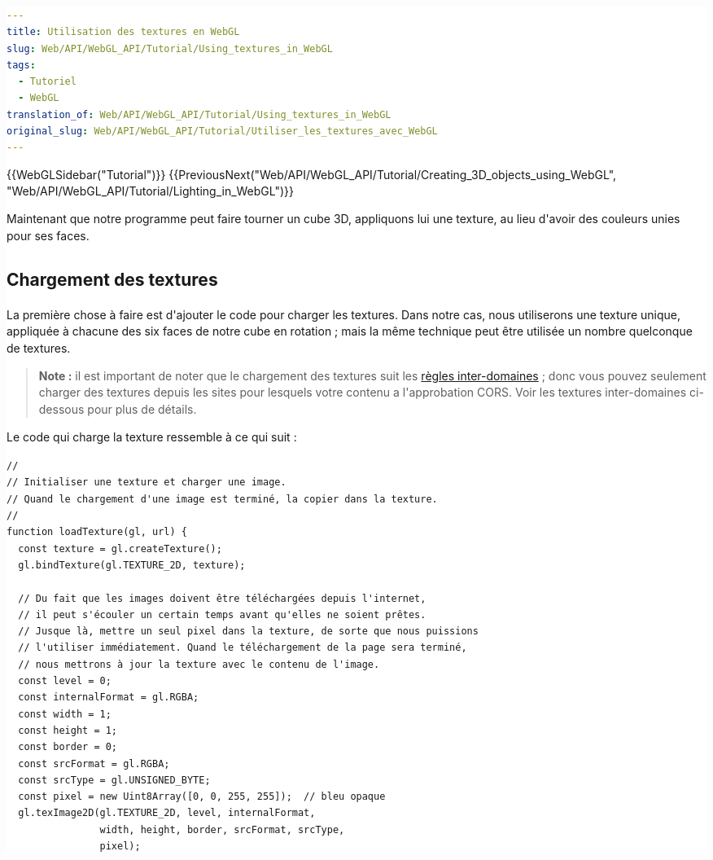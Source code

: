 ```yaml
---
title: Utilisation des textures en WebGL
slug: Web/API/WebGL_API/Tutorial/Using_textures_in_WebGL
tags:
  - Tutoriel
  - WebGL
translation_of: Web/API/WebGL_API/Tutorial/Using_textures_in_WebGL
original_slug: Web/API/WebGL_API/Tutorial/Utiliser_les_textures_avec_WebGL
---
```

{{WebGLSidebar("Tutorial")}} {{PreviousNext("Web/API/WebGL_API/Tutorial/Creating_3D_objects_using_WebGL", "Web/API/WebGL_API/Tutorial/Lighting_in_WebGL")}}

Maintenant que notre programme peut faire tourner un cube 3D, appliquons lui une texture, au lieu d'avoir des couleurs unies pour ses faces.

## Chargement des textures

La première chose à faire est d'ajouter le code pour charger les textures. Dans notre cas, nous utiliserons une texture unique, appliquée à chacune des six faces de notre cube en rotation ; mais la même technique peut être utilisée un nombre quelconque de textures.

> **Note :** il est important de noter que le chargement des textures suit les [règles inter-domaines](/fr-FR/docs/Web/HTTP/CORS) ; donc vous pouvez seulement charger des textures depuis les sites pour lesquels votre contenu a l'approbation CORS. Voir les textures inter-domaines ci-dessous pour plus de détails.

Le code qui charge la texture ressemble à ce qui suit :

    //
    // Initialiser une texture et charger une image.
    // Quand le chargement d'une image est terminé, la copier dans la texture.
    //
    function loadTexture(gl, url) {
      const texture = gl.createTexture();
      gl.bindTexture(gl.TEXTURE_2D, texture);

      // Du fait que les images doivent être téléchargées depuis l'internet,
      // il peut s'écouler un certain temps avant qu'elles ne soient prêtes.
      // Jusque là, mettre un seul pixel dans la texture, de sorte que nous puissions
      // l'utiliser immédiatement. Quand le téléchargement de la page sera terminé,
      // nous mettrons à jour la texture avec le contenu de l'image.
      const level = 0;
      const internalFormat = gl.RGBA;
      const width = 1;
      const height = 1;
      const border = 0;
      const srcFormat = gl.RGBA;
      const srcType = gl.UNSIGNED_BYTE;
      const pixel = new Uint8Array([0, 0, 255, 255]);  // bleu opaque
      gl.texImage2D(gl.TEXTURE_2D, level, internalFormat,
                    width, height, border, srcFormat, srcType,
                    pixel);
